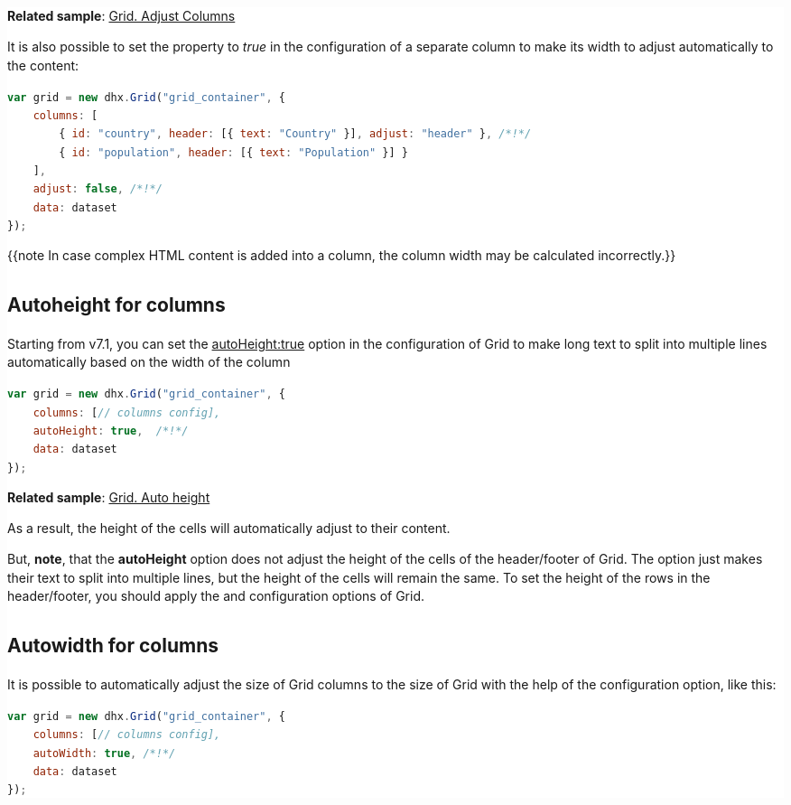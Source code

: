 **Related sample**: [Grid. Adjust Columns](https://snippet.dhtmlx.com/zfrpe22d)

It is also possible to set the [](grid/api/grid_adjust_config.md) property to *true* in the configuration of a separate column to make its width to adjust automatically to the content:

~~~js
var grid = new dhx.Grid("grid_container", { 
    columns: [
        { id: "country", header: [{ text: "Country" }], adjust: "header" }, /*!*/
        { id: "population", header: [{ text: "Population" }] }
    ],
    adjust: false, /*!*/
    data: dataset
});
~~~

{{note  In case complex HTML content is added into a column, the column width may be calculated incorrectly.}}

## Autoheight for columns

Starting from v7.1, you can set the [autoHeight:true](grid/api/grid_autoheight_config.md) option in the configuration of Grid to make long text to split into multiple lines automatically based on the width of the column

~~~js
var grid = new dhx.Grid("grid_container", {
	columns: [// columns config],
	autoHeight: true,  /*!*/
	data: dataset
});
~~~

**Related sample**: [Grid. Auto height](https://snippet.dhtmlx.com/zkcsyazg)

As a result, the height of the cells will automatically adjust to their content.

But, **note**, that the **autoHeight** option does not adjust the height of the cells of the header/footer of Grid. The option just makes their text to split into multiple lines, but the height of the cells will remain the same. To set the height of the rows in the header/footer, you should apply the [](grid/api/grid_headerrowheight_config.md) and [](grid/api/grid_footerrowheight_config.md) configuration options of Grid.

## Autowidth for columns

It is possible to automatically adjust the size of Grid columns to the size of Grid with the help of the [](grid/api/grid_autowidth_config.md) configuration option, like this:

~~~js
var grid = new dhx.Grid("grid_container", {
    columns: [// columns config],
    autoWidth: true, /*!*/
    data: dataset
});
~~~
